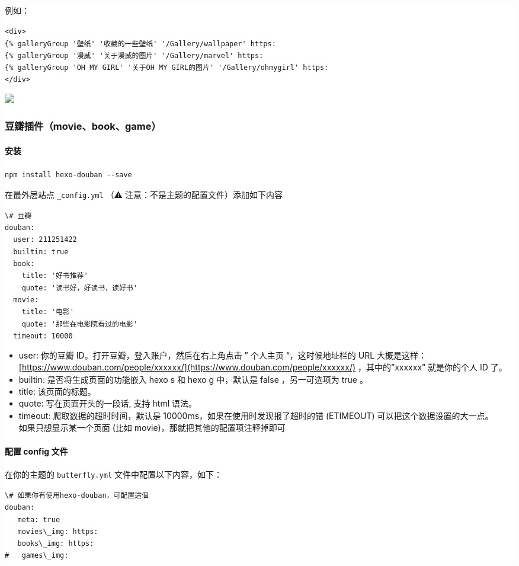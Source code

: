 例如：

```
<div>
{% galleryGroup '壁纸' '收藏的一些壁纸' '/Gallery/wallpaper' https:
{% galleryGroup '漫威' '关于漫威的图片' '/Gallery/marvel' https:
{% galleryGroup 'OH MY GIRL' '关于OH MY GIRL的图片' '/Gallery/ohmygirl' https:
</div>
```

[![](https://cdn.jsdelivr.net/gh/jerryc127/CDN/img/20191226003414.png)](https://cdn.jsdelivr.net/gh/jerryc127/CDN/img/20191226003414.png)

### [](#豆瓣插件（movie、book、game） "豆瓣插件（movie、book、game）")豆瓣插件（movie、book、game）

#### [](#安装-1 "安装")安装

```
npm install hexo-douban --save
```

在最外层站点 `_config.yml` （⚠️ 注意：不是主题的配置文件）添加如下内容

```
\# 豆瓣
douban:
  user: 211251422
  builtin: true
  book:
    title: '好书推荐'
    quote: '读书好，好读书，读好书'
  movie:
    title: '电影'
    quote: '那些在电影院看过的电影'
  timeout: 10000
```

*   user: 你的豆瓣 ID。打开豆瓣，登入账户，然后在右上角点击 ” 个人主页 “，这时候地址栏的 URL 大概是这样：[https://www.douban.com/people/xxxxxx/](https://www.douban.com/people/xxxxxx/) ，其中的”xxxxxx” 就是你的个人 ID 了。
*   builtin: 是否将生成页面的功能嵌入 hexo s 和 hexo g 中，默认是 false ，另一可选项为 true 。
*   title: 该页面的标题。
*   quote: 写在页面开头的一段话, 支持 html 语法。
*   timeout: 爬取数据的超时时间，默认是 10000ms，如果在使用时发现报了超时的错 (ETIMEOUT) 可以把这个数据设置的大一点。  
    如果只想显示某一个页面 (比如 movie)，那就把其他的配置项注释掉即可

#### [](#配置-config-文件 "配置 config 文件")配置 config 文件

在你的主题的 `butterfly.yml` 文件中配置以下内容，如下：

```
\# 如果你有使用hexo-douban，可配置這個
douban:
   meta: true
   movies\_img: https:
   books\_img: https:
#   games\_img:
```
